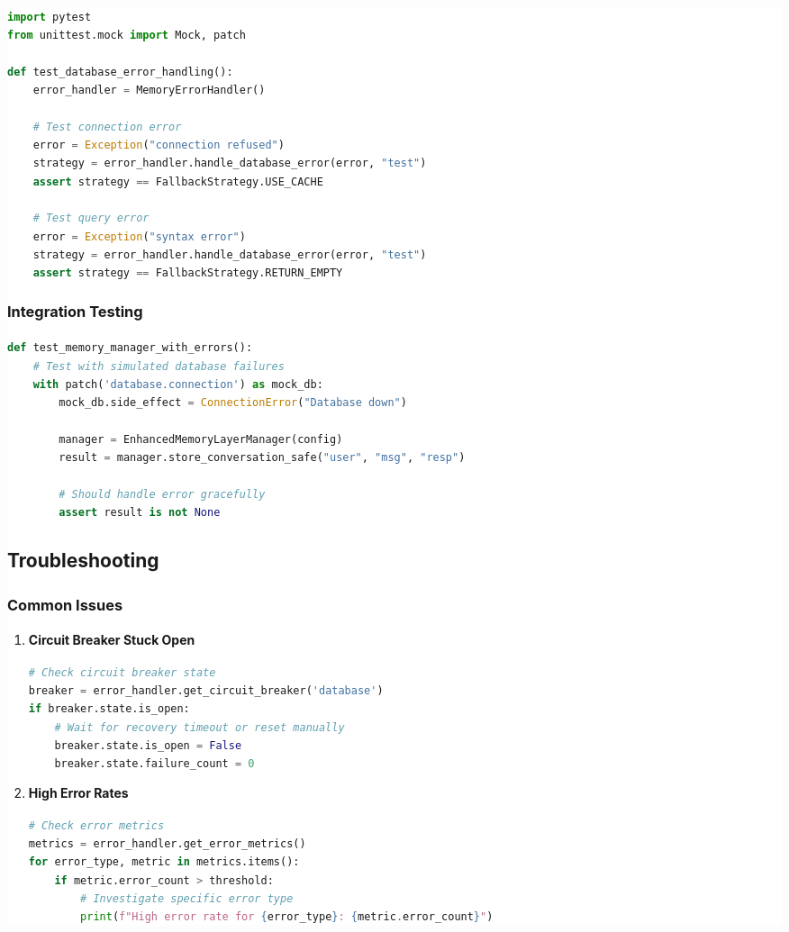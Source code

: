 ```python
import pytest
from unittest.mock import Mock, patch

def test_database_error_handling():
    error_handler = MemoryErrorHandler()
    
    # Test connection error
    error = Exception("connection refused")
    strategy = error_handler.handle_database_error(error, "test")
    assert strategy == FallbackStrategy.USE_CACHE
    
    # Test query error
    error = Exception("syntax error")
    strategy = error_handler.handle_database_error(error, "test")
    assert strategy == FallbackStrategy.RETURN_EMPTY
```

### Integration Testing

```python
def test_memory_manager_with_errors():
    # Test with simulated database failures
    with patch('database.connection') as mock_db:
        mock_db.side_effect = ConnectionError("Database down")
        
        manager = EnhancedMemoryLayerManager(config)
        result = manager.store_conversation_safe("user", "msg", "resp")
        
        # Should handle error gracefully
        assert result is not None
```

## Troubleshooting

### Common Issues

1. **Circuit Breaker Stuck Open**
   ```python
   # Check circuit breaker state
   breaker = error_handler.get_circuit_breaker('database')
   if breaker.state.is_open:
       # Wait for recovery timeout or reset manually
       breaker.state.is_open = False
       breaker.state.failure_count = 0
   ```

2. **High Error Rates**
   ```python
   # Check error metrics
   metrics = error_handler.get_error_metrics()
   for error_type, metric in metrics.items():
       if metric.error_count > threshold:
           # Investigate specific error type
           print(f"High error rate for {error_type}: {metric.error_count}")
   ```
